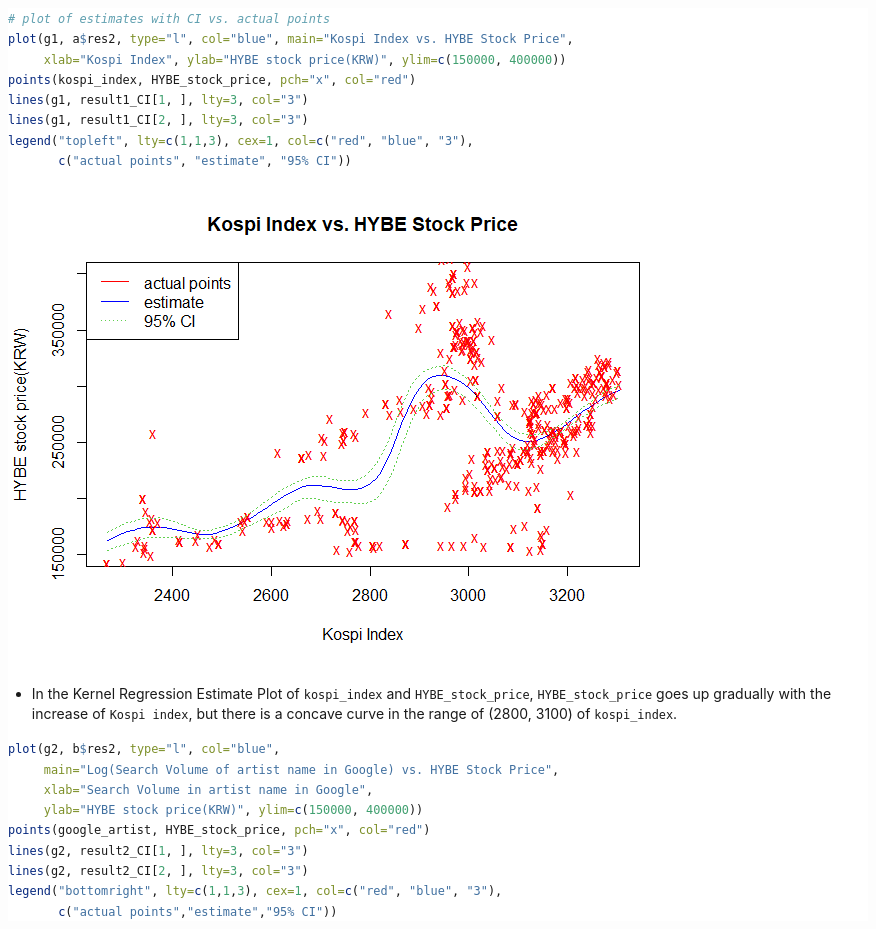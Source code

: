 ``` r
# plot of estimates with CI vs. actual points
plot(g1, a$res2, type="l", col="blue", main="Kospi Index vs. HYBE Stock Price", 
     xlab="Kospi Index", ylab="HYBE stock price(KRW)", ylim=c(150000, 400000))
points(kospi_index, HYBE_stock_price, pch="x", col="red")
lines(g1, result1_CI[1, ], lty=3, col="3")
lines(g1, result1_CI[2, ], lty=3, col="3")
legend("topleft", lty=c(1,1,3), cex=1, col=c("red", "blue", "3"),
       c("actual points", "estimate", "95% CI")) 
```

![](Data_Analysis_files/figure-gfm/unnamed-chunk-15-1.png)

-   In the Kernel Regression Estimate Plot of `kospi_index` and
    `HYBE_stock_price`, `HYBE_stock_price` goes up gradually with the
    increase of `Kospi index`, but there is a concave curve in the range
    of (2800, 3100) of `kospi_index`.

``` r
plot(g2, b$res2, type="l", col="blue", 
     main="Log(Search Volume of artist name in Google) vs. HYBE Stock Price", 
     xlab="Search Volume in artist name in Google", 
     ylab="HYBE stock price(KRW)", ylim=c(150000, 400000))
points(google_artist, HYBE_stock_price, pch="x", col="red")
lines(g2, result2_CI[1, ], lty=3, col="3")
lines(g2, result2_CI[2, ], lty=3, col="3")
legend("bottomright", lty=c(1,1,3), cex=1, col=c("red", "blue", "3"), 
       c("actual points","estimate","95% CI")) 
```
